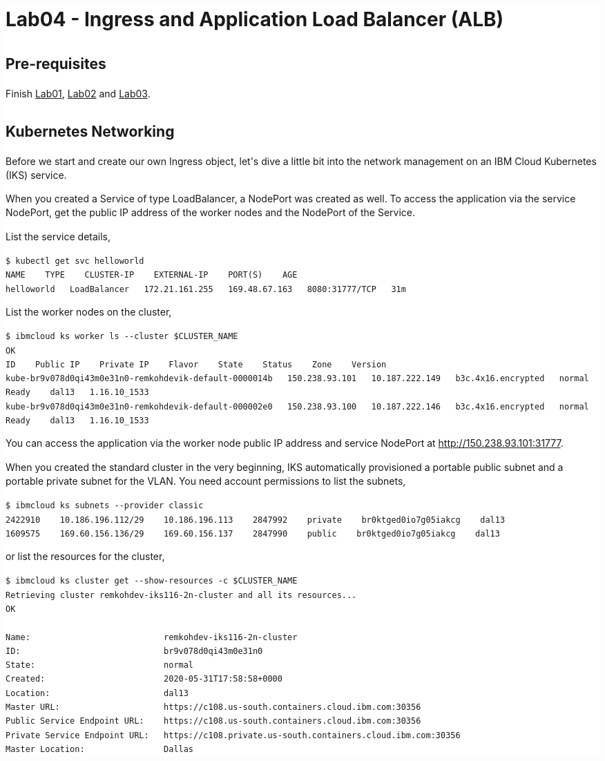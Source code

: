 # Lab04 - Ingress and Application Load Balancer (ALB)

## Pre-requisites

Finish [Lab01](../Lab01/README.md), [Lab02](../Lab02/README.md) and [Lab03](../Lab03/README.md).


## Kubernetes Networking

Before we start and create our own Ingress object, let's dive a little bit into the network management on an IBM Cloud Kubernetes (IKS) service.

When you created a Service of type LoadBalancer, a NodePort was created as well. To access the application via the service NodePort, get the public IP address of the worker nodes and the NodePort of the Service.

List the service details,

```
$ kubectl get svc helloworld
NAME    TYPE    CLUSTER-IP    EXTERNAL-IP    PORT(S)    AGE
helloworld   LoadBalancer   172.21.161.255   169.48.67.163   8080:31777/TCP   31m
```

List the worker nodes on the cluster,

```
$ ibmcloud ks worker ls --cluster $CLUSTER_NAME
OK
ID    Public IP    Private IP    Flavor    State    Status    Zone    Version
kube-br9v078d0qi43m0e31n0-remkohdevik-default-0000014b   150.238.93.101   10.187.222.149   b3c.4x16.encrypted   normal   Ready    dal13   1.16.10_1533   
kube-br9v078d0qi43m0e31n0-remkohdevik-default-000002e0   150.238.93.100   10.187.222.146   b3c.4x16.encrypted   normal   Ready    dal13   1.16.10_1533
```

You can access the application via the worker node public IP address and service NodePort at http://150.238.93.101:31777.


When you created the standard cluster in the very beginning, IKS automatically provisioned a portable public subnet and a portable private subnet for the VLAN. You need account permissions to list the subnets,

```
$ ibmcloud ks subnets --provider classic
2422910    10.186.196.112/29    10.186.196.113    2847992    private    br0ktged0io7g05iakcg    dal13
1609575    169.60.156.136/29    169.60.156.137    2847990    public    br0ktged0io7g05iakcg    dal13
```

or list the resources for the cluster,

```
$ ibmcloud ks cluster get --show-resources -c $CLUSTER_NAME
Retrieving cluster remkohdev-iks116-2n-cluster and all its resources...
OK
                                   
Name:                           remkohdev-iks116-2n-cluster   
ID:                             br9v078d0qi43m0e31n0   
State:                          normal   
Created:                        2020-05-31T17:58:58+0000   
Location:                       dal13   
Master URL:                     https://c108.us-south.containers.cloud.ibm.com:30356   
Public Service Endpoint URL:    https://c108.us-south.containers.cloud.ibm.com:30356   
Private Service Endpoint URL:   https://c108.private.us-south.containers.cloud.ibm.com:30356   
Master Location:                Dallas   
```